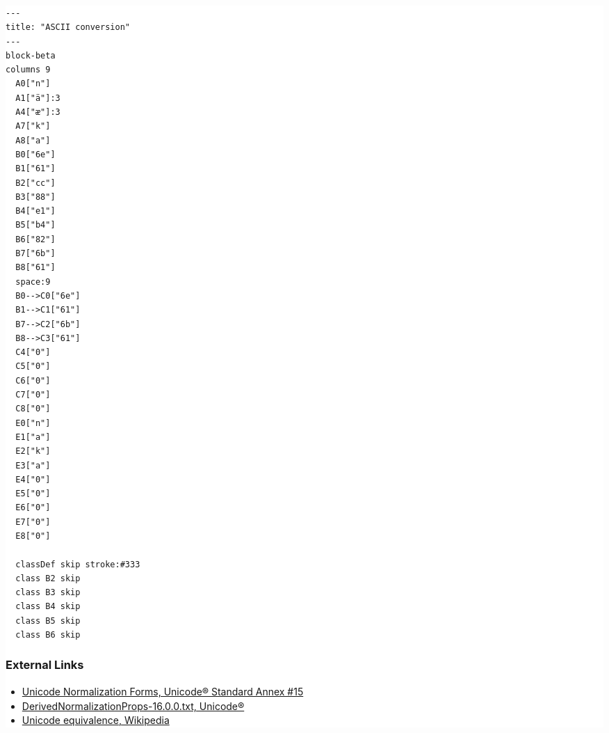```mermaid
---
title: "ASCII conversion"
---
block-beta
columns 9
  A0["n"]
  A1["ä"]:3
  A4["ᴂ"]:3
  A7["k"]
  A8["a"]
  B0["6e"]
  B1["61"]
  B2["cc"]
  B3["88"]
  B4["e1"]
  B5["b4"]
  B6["82"]
  B7["6b"]
  B8["61"]
  space:9
  B0-->C0["6e"]
  B1-->C1["61"]
  B7-->C2["6b"]
  B8-->C3["61"]
  C4["0"]
  C5["0"]
  C6["0"]
  C7["0"]
  C8["0"]
  E0["n"]
  E1["a"]
  E2["k"]
  E3["a"]
  E4["0"]
  E5["0"]
  E6["0"]
  E7["0"]
  E8["0"]

  classDef skip stroke:#333
  class B2 skip
  class B3 skip
  class B4 skip
  class B5 skip
  class B6 skip
```

### External Links

- [Unicode Normalization Forms, Unicode® Standard Annex #15](https://unicode.org/reports/tr15/)
- [DerivedNormalizationProps-16.0.0.txt, Unicode®](https://www.unicode.org/Public/UCD/latest/ucd/DerivedNormalizationProps.txt)
- [Unicode equivalence, Wikipedia](https://en.wikipedia.org/wiki/Unicode_equivalence)
